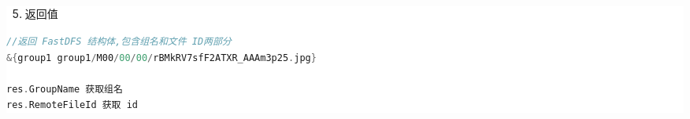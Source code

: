 5. 返回值
```go
//返回 FastDFS 结构体,包含组名和文件 ID两部分
&{group1 group1/M00/00/00/rBMkRV7sfF2ATXR_AAAm3p25.jpg}

res.GroupName 获取组名
res.RemoteFileId 获取 id

```